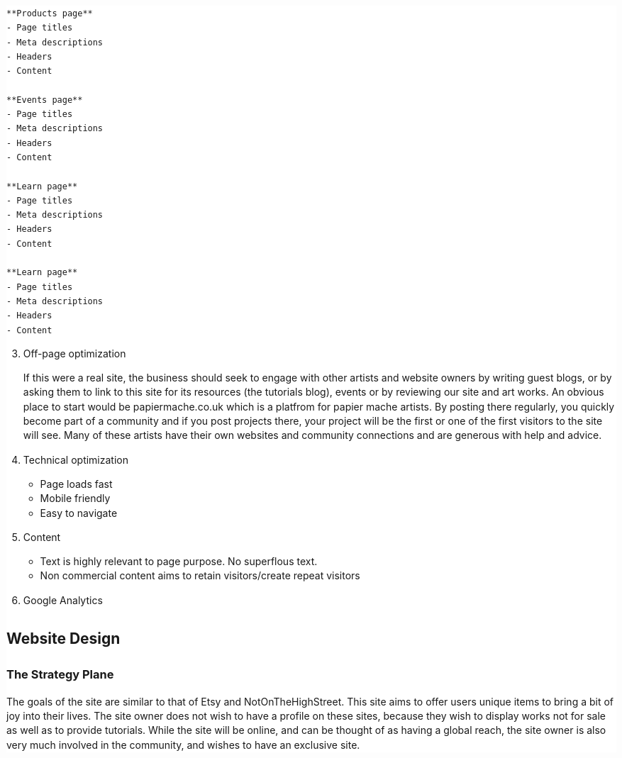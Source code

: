     
    **Products page**
    - Page titles
    - Meta descriptions
    - Headers
    - Content

    **Events page**
    - Page titles
    - Meta descriptions
    - Headers
    - Content
    
    **Learn page**
    - Page titles
    - Meta descriptions
    - Headers
    - Content
    
    **Learn page**
    - Page titles
    - Meta descriptions
    - Headers
    - Content

3. Off-page optimization

    If this  were a real site, the business should seek to engage with other artists and website owners by writing guest blogs, or by asking them to link to this site for its resources (the tutorials blog), events or by reviewing our site and art works. An obvious place to start would be papiermache.co.uk which is a platfrom for papier mache artists. By posting there regularly, you quickly become part of a community and if you post projects there, your project will be the first or one of the first visitors to the site will see. Many of these artists have their own websites and community connections and are generous with help and advice.

4. Technical optimization

    - Page loads fast
    - Mobile friendly
    - Easy to navigate

5. Content

    - Text is highly relevant to page purpose. No superflous text.
    - Non commercial content aims to retain visitors/create repeat visitors

6. Google Analytics 

####

## Website Design
### The Strategy Plane
The goals of the site are similar to that of Etsy and NotOnTheHighStreet. This site aims to offer users unique items to bring a bit of joy into their lives.  The site owner does not wish to have a profile on these sites, because they wish to display works not for sale as well as to provide tutorials. While the site will be online, and can be thought of as having a global reach, the site owner is also very much involved in the community, and wishes to have an exclusive site.
